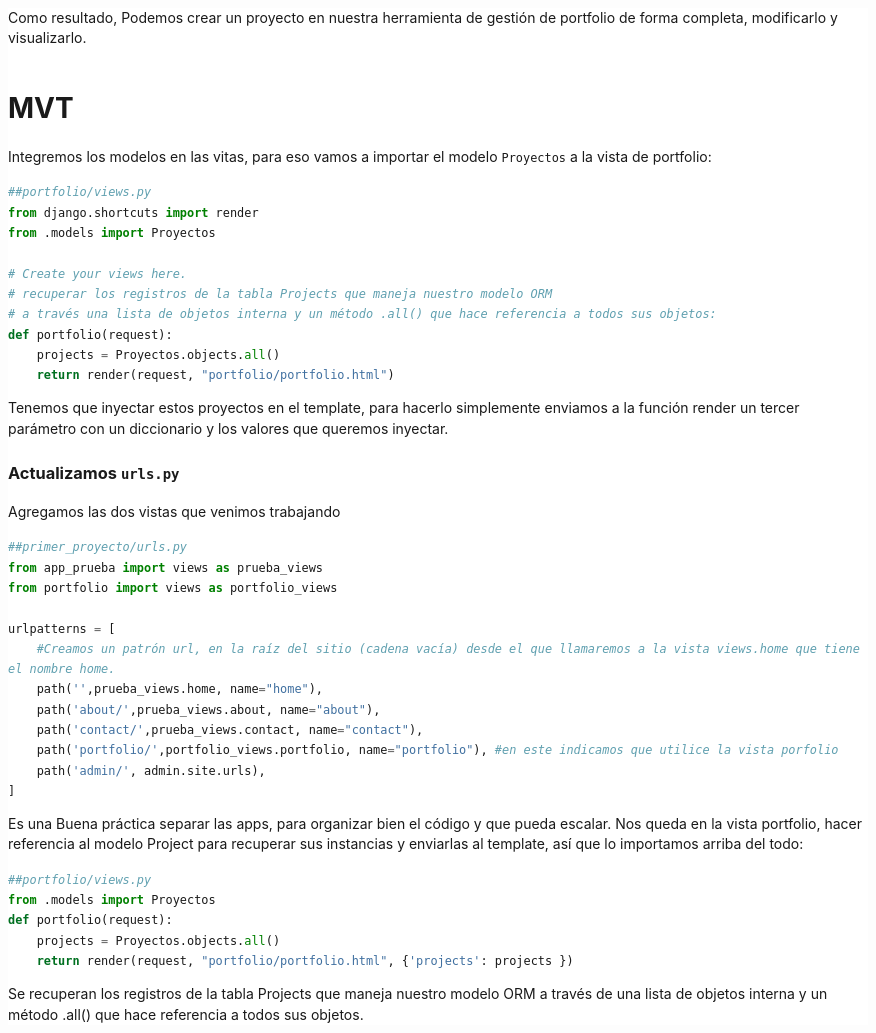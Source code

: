 Como resultado, Podemos crear un proyecto en nuestra herramienta de gestión de portfolio de forma completa, modificarlo y visualizarlo.



# MVT

Integremos los modelos en las vitas, para eso vamos a importar el modelo `Proyectos` a la vista de portfolio:


```python
##portfolio/views.py
from django.shortcuts import render
from .models import Proyectos

# Create your views here.
# recuperar los registros de la tabla Projects que maneja nuestro modelo ORM 
# a través una lista de objetos interna y un método .all() que hace referencia a todos sus objetos:
def portfolio(request):
    projects = Proyectos.objects.all() 
    return render(request, "portfolio/portfolio.html")
```


Tenemos que inyectar estos proyectos en el template, para hacerlo simplemente enviamos a la función render un tercer parámetro con un diccionario y los valores que queremos inyectar.


### Actualizamos `urls.py`

Agregamos las dos vistas que venimos trabajando

```python
##primer_proyecto/urls.py
from app_prueba import views as prueba_views
from portfolio import views as portfolio_views

urlpatterns = [
    #Creamos un patrón url, en la raíz del sitio (cadena vacía) desde el que llamaremos a la vista views.home que tiene el nombre home.
    path('',prueba_views.home, name="home"), 
    path('about/',prueba_views.about, name="about"), 
    path('contact/',prueba_views.contact, name="contact"), 
    path('portfolio/',portfolio_views.portfolio, name="portfolio"), #en este indicamos que utilice la vista porfolio
    path('admin/', admin.site.urls),
]
```

Es una Buena práctica separar las apps, para organizar bien el código y que pueda
escalar. Nos queda en la vista portfolio, hacer referencia al modelo Project para recuperar
sus instancias y enviarlas al template, así que lo importamos arriba del todo:

```python
##portfolio/views.py
from .models import Proyectos
def portfolio(request):
    projects = Proyectos.objects.all()
    return render(request, "portfolio/portfolio.html", {'projects': projects })
```
Se recuperan los registros de la tabla Projects que maneja nuestro modelo ORM a
través de una lista de objetos interna y un método .all() que hace referencia a todos
sus objetos.
